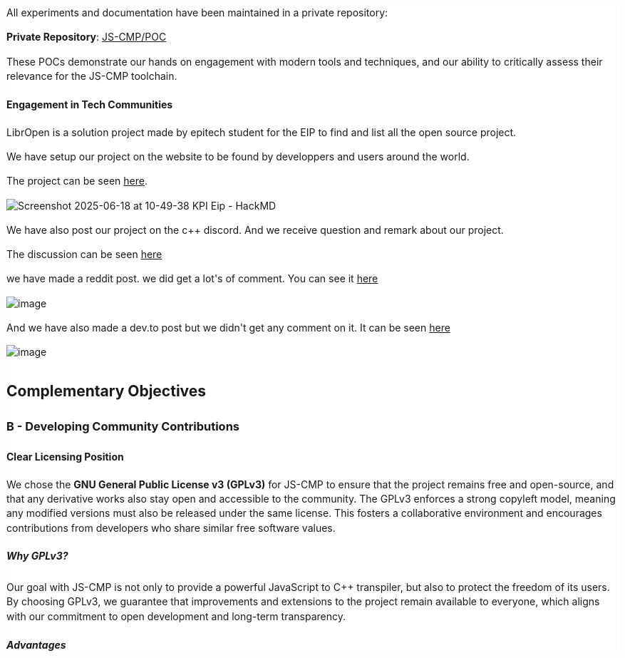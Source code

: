 All experiments and documentation have been maintained in a private repository:

**Private Repository**: [JS-CMP/POC](https://github.com/JS-CMP/POC)

These POCs demonstrate our hands on engagement with modern tools and techniques, and our ability to critically assess their relevance for the JS-CMP toolchain.


#### Engagement in Tech Communities

LibrOpen is a solution project made by epitech student for the EIP to find and list all the open source project.

We have setup our project on the website to be found by developpers and users around the world.

The project can be seen [here](https://libropen.com/en/projects/js-cmp).

![Screenshot 2025-06-18 at 10-49-38 KPI Eip - HackMD](https://hackmd.io/_uploads/HkMaoWgVlg.png)

We have also post our project on the c++ discord. And we receive question and remark about our project.

The discussion can be seen [here](https://discord.com/channels/1130464154344493166/1384848555143069777)

we have made a reddit post. we did get a lot's of comment. You can see it [here](https://www.reddit.com/r/cpp/comments/1ledk6x/project_jscmp_a_javascripttoc_transpiler_feedback/?sort=new)

![image](https://hackmd.io/_uploads/BkdtKP-Hge.png)

And we have also made a dev.to post but we didn't get any comment on it. It can be seen [here](https://dev.to/victornu/project-js-cmp-a-javascript-to-c-transpiler-feedback-welcome-23o3)

![image](https://hackmd.io/_uploads/SkcwdDWrel.png)


## Complementary Objectives

### B - Developing Community Contributions

#### Clear Licensing Position

We chose the **GNU General Public License v3 (GPLv3)** for JS-CMP to ensure that the project remains free and open-source, and that any derivative works also stay open and accessible to the community. The GPLv3 enforces a strong copyleft model, meaning any modified versions must also be released under the same license. This fosters a collaborative environment and encourages contributions from developers who share similar free software values.

##### **Why GPLv3?**

Our goal with JS-CMP is not only to provide a powerful JavaScript to C++ transpiler, but also to protect the freedom of its users. By choosing GPLv3, we guarantee that improvements and extensions to the project remain available to everyone, which aligns with our commitment to open development and long-term transparency.

##### **Advantages**
